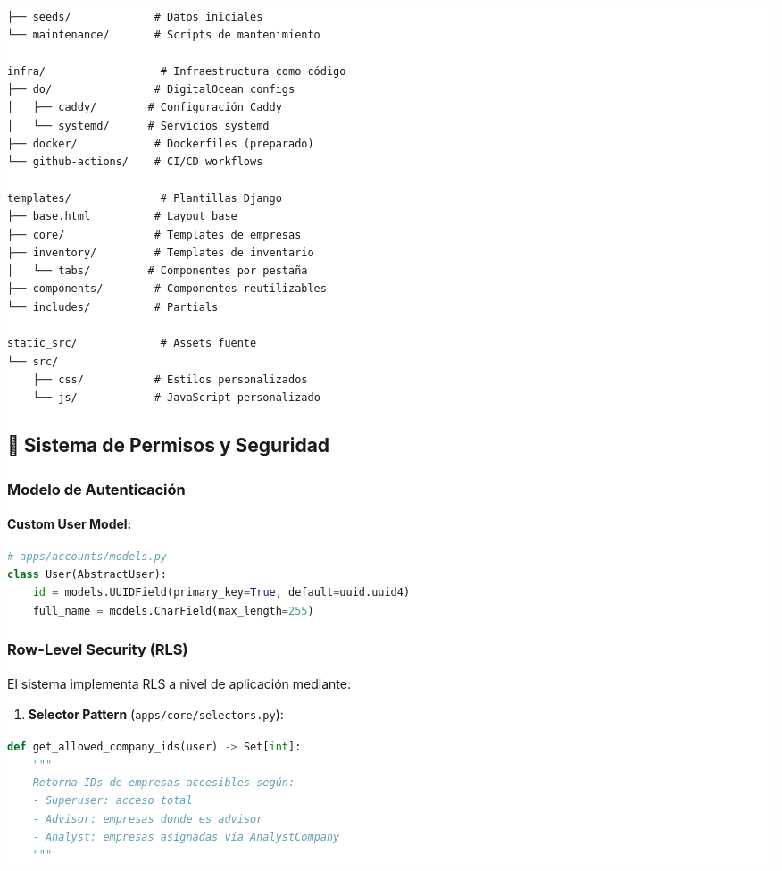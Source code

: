 ``` batch
├── seeds/             # Datos iniciales
└── maintenance/       # Scripts de mantenimiento

infra/                  # Infraestructura como código
├── do/                # DigitalOcean configs
│   ├── caddy/        # Configuración Caddy
│   └── systemd/      # Servicios systemd
├── docker/            # Dockerfiles (preparado)
└── github-actions/    # CI/CD workflows

templates/              # Plantillas Django
├── base.html          # Layout base
├── core/              # Templates de empresas
├── inventory/         # Templates de inventario
│   └── tabs/         # Componentes por pestaña
├── components/        # Componentes reutilizables
└── includes/          # Partials

static_src/             # Assets fuente
└── src/
    ├── css/           # Estilos personalizados
    └── js/            # JavaScript personalizado
```

## 🔐 Sistema de Permisos y Seguridad

### Modelo de Autenticación

**Custom User Model:**

```python
# apps/accounts/models.py
class User(AbstractUser):
    id = models.UUIDField(primary_key=True, default=uuid.uuid4)
    full_name = models.CharField(max_length=255)
```

### Row-Level Security (RLS)

El sistema implementa RLS a nivel de aplicación mediante:

1. **Selector Pattern** (`apps/core/selectors.py`):

```python
def get_allowed_company_ids(user) -> Set[int]:
    """
    Retorna IDs de empresas accesibles según:
    - Superuser: acceso total
    - Advisor: empresas donde es advisor
    - Analyst: empresas asignadas vía AnalystCompany
    """
```
